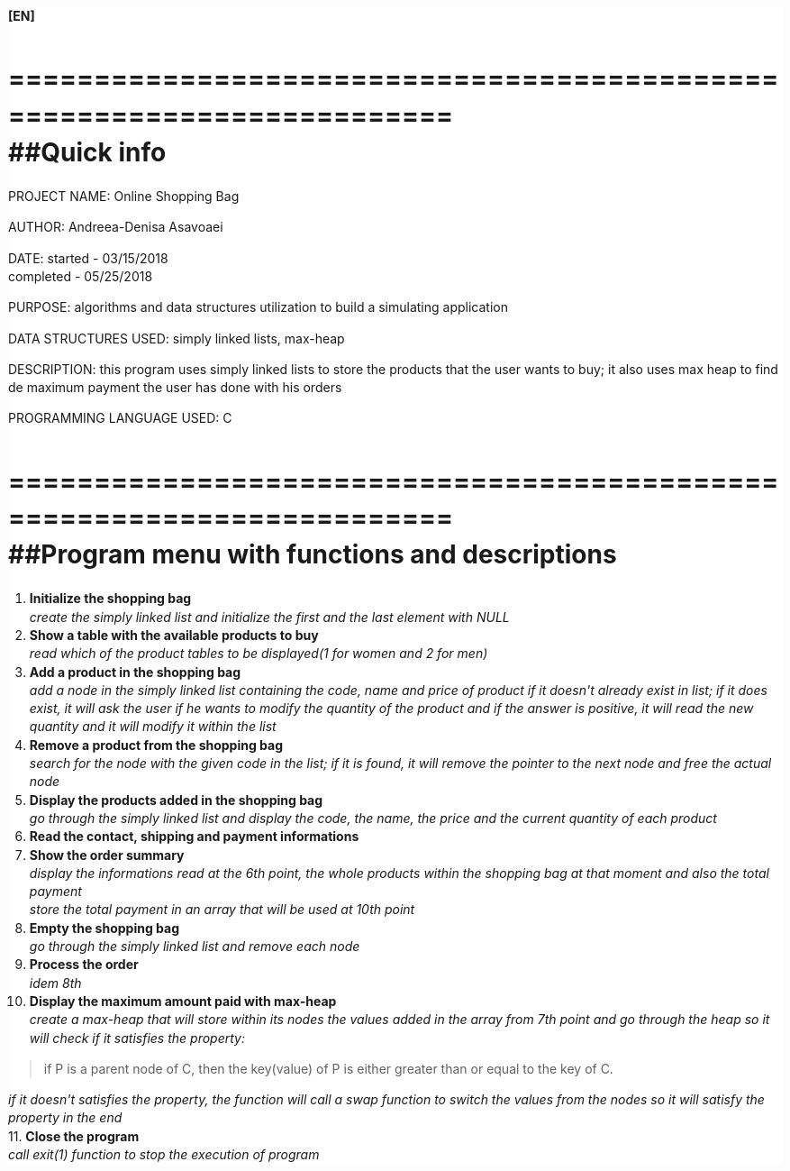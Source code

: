 **[EN]**  

=======================================================================        
##Quick info  
=======================================================================       
PROJECT NAME: Online Shopping Bag

AUTHOR: Andreea-Denisa Asavoaei

DATE: started - 03/15/2018  
	  completed - 05/25/2018

PURPOSE: algorithms and data structures utilization to build a simulating application

DATA STRUCTURES USED: simply linked lists, max-heap

DESCRIPTION: this program uses simply linked lists to store the products that the user wants to buy; it also uses max heap to find de maximum payment the user has done with his orders

PROGRAMMING LANGUAGE USED: C

=======================================================================  
##Program menu with functions and descriptions  
=======================================================================    
1. **Initialize the shopping bag**    
_create the simply linked list and initialize the first and the last element with NULL_  
2. **Show a table with the available products to buy**    
_read which of the product tables to be displayed(1 for women and 2 for men)_  
3. **Add a product in the shopping bag**    
_add a node in the simply linked list containing the code, name and price of product if it doesn't already exist in list; if it does exist, it will ask the user if he wants to modify the quantity of the product and if the answer is positive, it will read the new quantity and it will modify it within the list_  
4. **Remove a product from the shopping bag**  
_search for the node with the given code in the list; if it is found, it will remove the pointer to the next node and free the actual node_  
5. **Display the products added in the shopping bag**    
_go through the simply linked list and display the code, the name, the price and the current quantity of each product_  
6. **Read the contact, shipping and payment informations**    
7. **Show the order summary**  
_display the informations read at the 6th point, the whole products within the shopping bag at that moment and also the total payment_  
_store the total payment in an array that will be used at 10th point_  
8. **Empty the shopping bag**    
_go through the simply linked list and remove each node_  
9. **Process the order**    
_idem 8th_  
10. **Display the maximum amount paid with max-heap**    
_create a max-heap that will store within its nodes the values added in the array from 7th point and go through the heap so it will check if it satisfies the property:_  
> if P is a parent node of C, then the key(value) of P is either greater than or equal to the key of C.  
  
_if it doesn't satisfies the property, the function will call a swap function to switch the values from the nodes so it will satisfy the property in the end_  
11. **Close the program**    
_call exit(1) function to stop the execution of program_  
